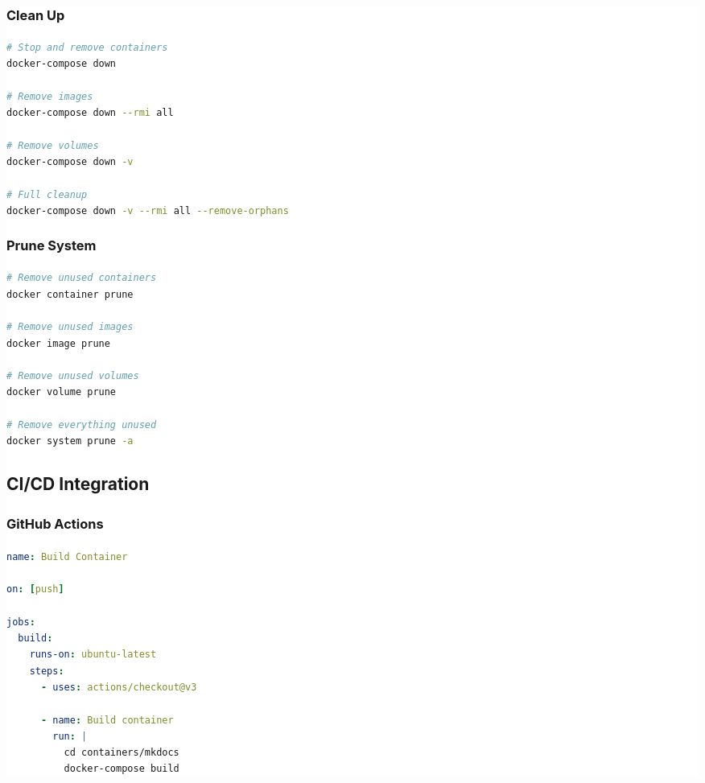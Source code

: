 ### Clean Up

```bash
# Stop and remove containers
docker-compose down

# Remove images
docker-compose down --rmi all

# Remove volumes
docker-compose down -v

# Full cleanup
docker-compose down -v --rmi all --remove-orphans
```

### Prune System

```bash
# Remove unused containers
docker container prune

# Remove unused images
docker image prune

# Remove unused volumes
docker volume prune

# Remove everything unused
docker system prune -a
```

## CI/CD Integration

### GitHub Actions

```yaml
name: Build Container

on: [push]

jobs:
  build:
    runs-on: ubuntu-latest
    steps:
      - uses: actions/checkout@v3

      - name: Build container
        run: |
          cd containers/mkdocs
          docker-compose build
```
